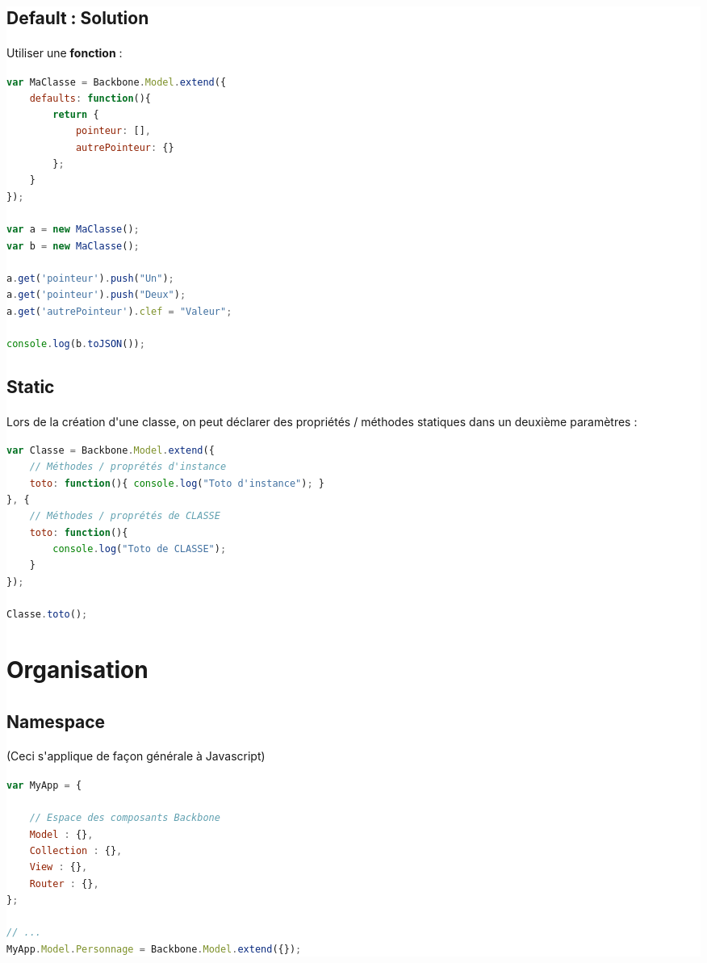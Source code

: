 ## Default : Solution

Utiliser une **fonction** : 

```javascript
var MaClasse = Backbone.Model.extend({
    defaults: function(){
    	return {
	        pointeur: [],
	        autrePointeur: {}
	    };
	}
});

var a = new MaClasse();
var b = new MaClasse();

a.get('pointeur').push("Un");
a.get('pointeur').push("Deux");
a.get('autrePointeur').clef = "Valeur";

console.log(b.toJSON());
```


## Static

Lors de la création d'une classe, on peut déclarer des propriétés / méthodes statiques dans un deuxième paramètres : 

```javascript
var Classe = Backbone.Model.extend({
	// Méthodes / proprétés d'instance
	toto: function(){ console.log("Toto d'instance"); }
}, {
	// Méthodes / proprétés de CLASSE
	toto: function(){
		console.log("Toto de CLASSE");
	}
});

Classe.toto();
```

# Organisation

## Namespace

(Ceci s'applique de façon générale à Javascript)

```javascript
var MyApp = {

	// Espace des composants Backbone
	Model : {},
	Collection : {},
	View : {},
	Router : {},
};

// ...
MyApp.Model.Personnage = Backbone.Model.extend({});
```
